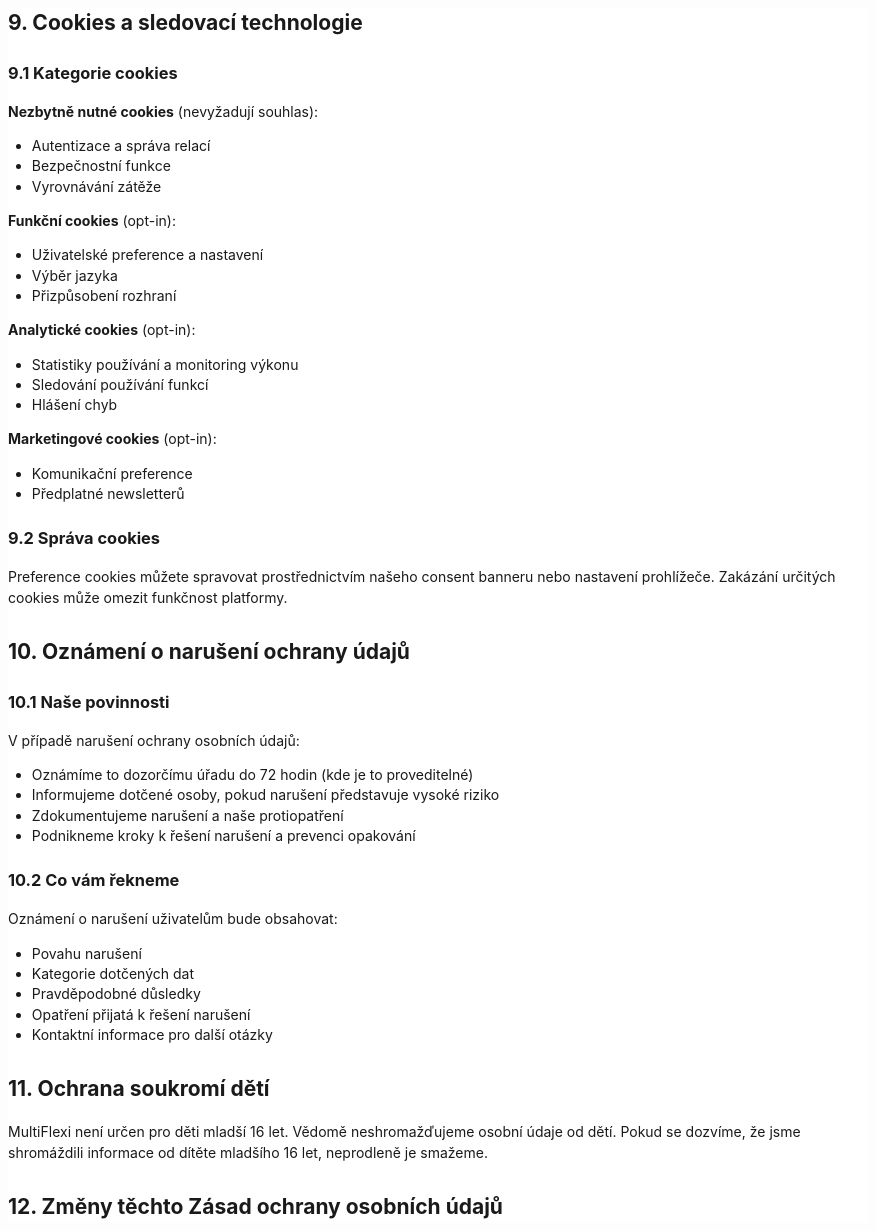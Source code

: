 ## 9. Cookies a sledovací technologie

### 9.1 Kategorie cookies

**Nezbytně nutné cookies** (nevyžadují souhlas):
- Autentizace a správa relací
- Bezpečnostní funkce
- Vyrovnávání zátěže

**Funkční cookies** (opt-in):
- Uživatelské preference a nastavení
- Výběr jazyka
- Přizpůsobení rozhraní

**Analytické cookies** (opt-in):
- Statistiky používání a monitoring výkonu
- Sledování používání funkcí
- Hlášení chyb

**Marketingové cookies** (opt-in):
- Komunikační preference
- Předplatné newsletterů

### 9.2 Správa cookies
Preference cookies můžete spravovat prostřednictvím našeho consent banneru nebo nastavení prohlížeče. Zakázání určitých cookies může omezit funkčnost platformy.

## 10. Oznámení o narušení ochrany údajů

### 10.1 Naše povinnosti
V případě narušení ochrany osobních údajů:
- Oznámíme to dozorčímu úřadu do 72 hodin (kde je to proveditelné)
- Informujeme dotčené osoby, pokud narušení představuje vysoké riziko
- Zdokumentujeme narušení a naše protiopatření
- Podnikneme kroky k řešení narušení a prevenci opakování

### 10.2 Co vám řekneme
Oznámení o narušení uživatelům bude obsahovat:
- Povahu narušení
- Kategorie dotčených dat
- Pravděpodobné důsledky
- Opatření přijatá k řešení narušení
- Kontaktní informace pro další otázky

## 11. Ochrana soukromí dětí

MultiFlexi není určen pro děti mladší 16 let. Vědomě neshromažďujeme osobní údaje od dětí. Pokud se dozvíme, že jsme shromáždili informace od dítěte mladšího 16 let, neprodleně je smažeme.

## 12. Změny těchto Zásad ochrany osobních údajů
